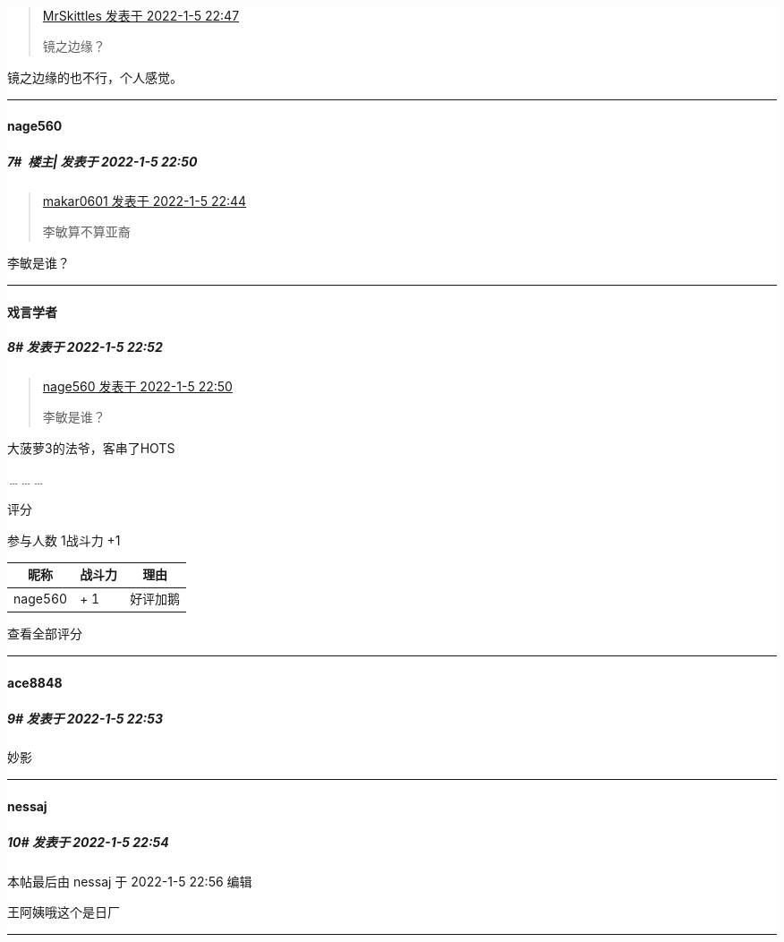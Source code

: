 <blockquote><a href="httphttps://bbs.saraba1st.com/2b/forum.php?mod=redirect&amp;goto=findpost&amp;pid=54179663&amp;ptid=2045943" target="_blank">MrSkittles 发表于 2022-1-5 22:47</a>

镜之边缘？</blockquote>
镜之边缘的也不行，个人感觉。

*****

####  nage560  
##### 7#         楼主| 发表于 2022-1-5 22:50

<blockquote><a href="httphttps://bbs.saraba1st.com/2b/forum.php?mod=redirect&amp;goto=findpost&amp;pid=54179622&amp;ptid=2045943" target="_blank">makar0601 发表于 2022-1-5 22:44</a>

李敏算不算亚裔</blockquote>
李敏是谁？

*****

####  戏言学者  
##### 8#       发表于 2022-1-5 22:52

<blockquote><a href="httphttps://bbs.saraba1st.com/2b/forum.php?mod=redirect&amp;goto=findpost&amp;pid=54179701&amp;ptid=2045943" target="_blank">nage560 发表于 2022-1-5 22:50</a>

李敏是谁？</blockquote>
大菠萝3的法爷，客串了HOTS

﹍﹍﹍

评分

 参与人数 1战斗力 +1

|昵称|战斗力|理由|
|----|---|---|
| nage560| + 1|好评加鹅|

查看全部评分

*****

####  ace8848  
##### 9#       发表于 2022-1-5 22:53

妙影

*****

####  nessaj  
##### 10#       发表于 2022-1-5 22:54

 本帖最后由 nessaj 于 2022-1-5 22:56 编辑 

王阿姨哦这个是日厂

*****
